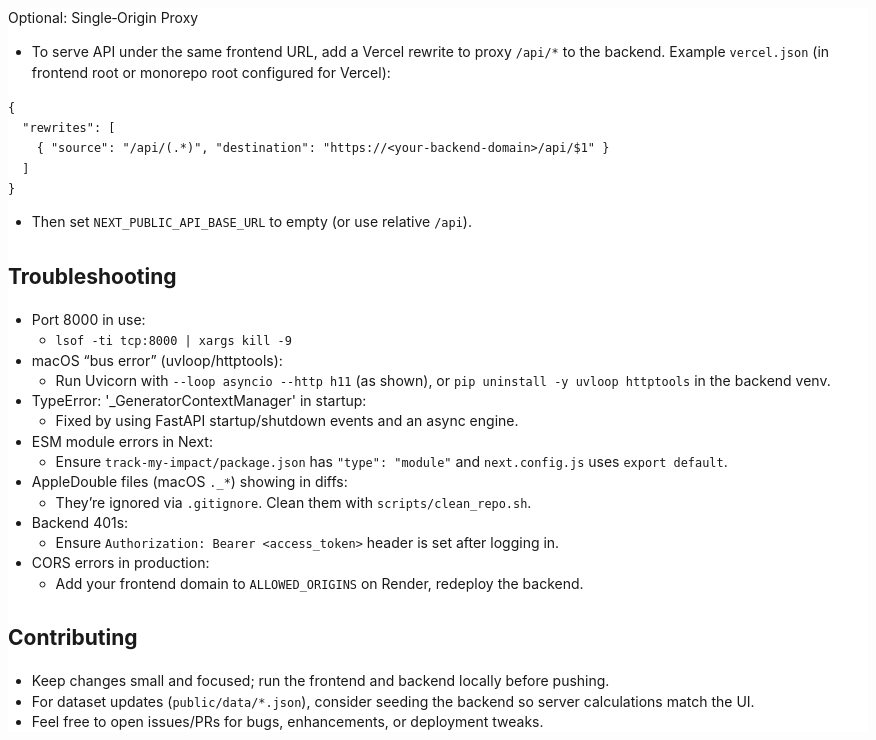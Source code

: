 Optional: Single‑Origin Proxy
- To serve API under the same frontend URL, add a Vercel rewrite to proxy `/api/*` to the backend. Example `vercel.json` (in frontend root or monorepo root configured for Vercel):
```
{
  "rewrites": [
    { "source": "/api/(.*)", "destination": "https://<your-backend-domain>/api/$1" }
  ]
}
```
- Then set `NEXT_PUBLIC_API_BASE_URL` to empty (or use relative `/api`).


## Troubleshooting
- Port 8000 in use:
  - `lsof -ti tcp:8000 | xargs kill -9`
- macOS “bus error” (uvloop/httptools):
  - Run Uvicorn with `--loop asyncio --http h11` (as shown), or `pip uninstall -y uvloop httptools` in the backend venv.
- TypeError: '_GeneratorContextManager' in startup:
  - Fixed by using FastAPI startup/shutdown events and an async engine.
- ESM module errors in Next:
  - Ensure `track-my-impact/package.json` has `"type": "module"` and `next.config.js` uses `export default`.
- AppleDouble files (macOS `._*`) showing in diffs:
  - They’re ignored via `.gitignore`. Clean them with `scripts/clean_repo.sh`.
- Backend 401s:
  - Ensure `Authorization: Bearer <access_token>` header is set after logging in.
- CORS errors in production:
  - Add your frontend domain to `ALLOWED_ORIGINS` on Render, redeploy the backend.


## Contributing
- Keep changes small and focused; run the frontend and backend locally before pushing.
- For dataset updates (`public/data/*.json`), consider seeding the backend so server calculations match the UI.
- Feel free to open issues/PRs for bugs, enhancements, or deployment tweaks.

